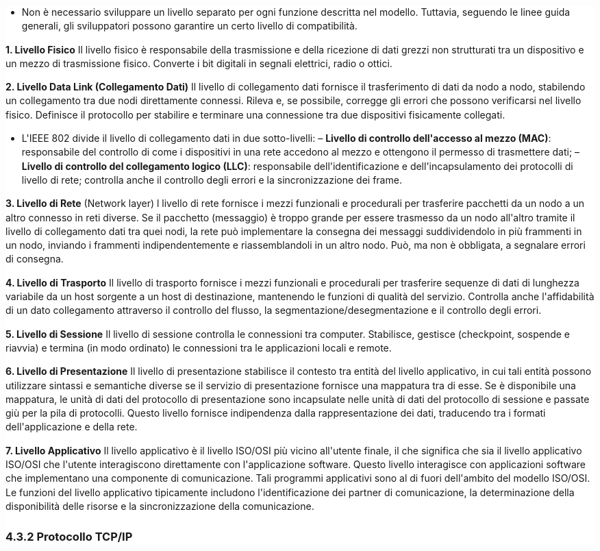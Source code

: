 - Non è necessario sviluppare un livello separato per ogni funzione descritta nel modello. Tuttavia, seguendo le linee guida generali, gli sviluppatori possono garantire un certo livello di compatibilità.

**1. Livello Fisico** 
Il livello fisico è responsabile della trasmissione e della ricezione di dati grezzi non strutturati tra un dispositivo e un mezzo di trasmissione fisico. Converte i bit digitali in segnali elettrici, radio o ottici.

**2. Livello Data Link (Collegamento Dati)**
Il livello di collegamento dati fornisce il trasferimento di dati da nodo a nodo, stabilendo un collegamento tra due nodi direttamente connessi. Rileva e, se possibile, corregge gli errori che possono verificarsi nel livello fisico. 
Definisce il protocollo per stabilire e terminare una connessione tra due dispositivi fisicamente collegati.
- L'IEEE 802 divide il livello di collegamento dati in due sotto-livelli: 
	– **Livello di controllo dell'accesso al mezzo (MAC)**: responsabile del controllo di come i dispositivi in una rete accedono al mezzo e ottengono il permesso di trasmettere dati; 
	– **Livello di controllo del collegamento logico (LLC)**: responsabile dell'identificazione e dell'incapsulamento dei protocolli di livello di rete; controlla anche il controllo degli errori e la sincronizzazione dei frame.

**3. Livello di Rete** (Network layer)
l livello di rete fornisce i mezzi funzionali e procedurali per trasferire pacchetti da un nodo a un altro connesso in reti diverse. Se il pacchetto (messaggio) è troppo grande per essere trasmesso da un nodo all'altro tramite il livello di collegamento dati tra quei nodi, la rete può implementare la consegna dei messaggi suddividendolo in più frammenti in un nodo, inviando i frammenti indipendentemente e riassemblandoli in un altro nodo. 
Può, ma non è obbligata, a segnalare errori di consegna.

**4. Livello di Trasporto** 
Il livello di trasporto fornisce i mezzi funzionali e procedurali per trasferire sequenze di dati di lunghezza variabile da un host sorgente a un host di destinazione, mantenendo le funzioni di qualità del servizio. Controlla anche l'affidabilità di un dato collegamento attraverso il controllo del flusso, la segmentazione/desegmentazione e il controllo degli errori.

**5. Livello di Sessione** 
Il livello di sessione controlla le connessioni tra computer. Stabilisce, gestisce (checkpoint, sospende e riavvia) e termina (in modo ordinato) le connessioni tra le applicazioni locali e remote.

**6. Livello di Presentazione** 
Il livello di presentazione stabilisce il contesto tra entità del livello applicativo, in cui tali entità possono utilizzare sintassi e semantiche diverse se il servizio di presentazione fornisce una mappatura tra di esse. Se è disponibile una mappatura, le unità di dati del protocollo di presentazione sono incapsulate nelle unità di dati del protocollo di sessione e passate giù per la pila di protocolli. Questo livello fornisce indipendenza dalla rappresentazione dei dati, traducendo tra i formati dell'applicazione e della rete.

**7. Livello Applicativo** 
Il livello applicativo è il livello ISO/OSI più vicino all'utente finale, il che significa che sia il livello applicativo ISO/OSI che l'utente interagiscono direttamente con l'applicazione software. Questo livello interagisce con applicazioni software che implementano una componente di comunicazione. Tali programmi applicativi sono al di fuori dell'ambito del modello ISO/OSI. Le funzioni del livello applicativo tipicamente includono l'identificazione dei partner di comunicazione, la determinazione della disponibilità delle risorse e la sincronizzazione della comunicazione.
### 4.3.2 Protocollo TCP/IP
